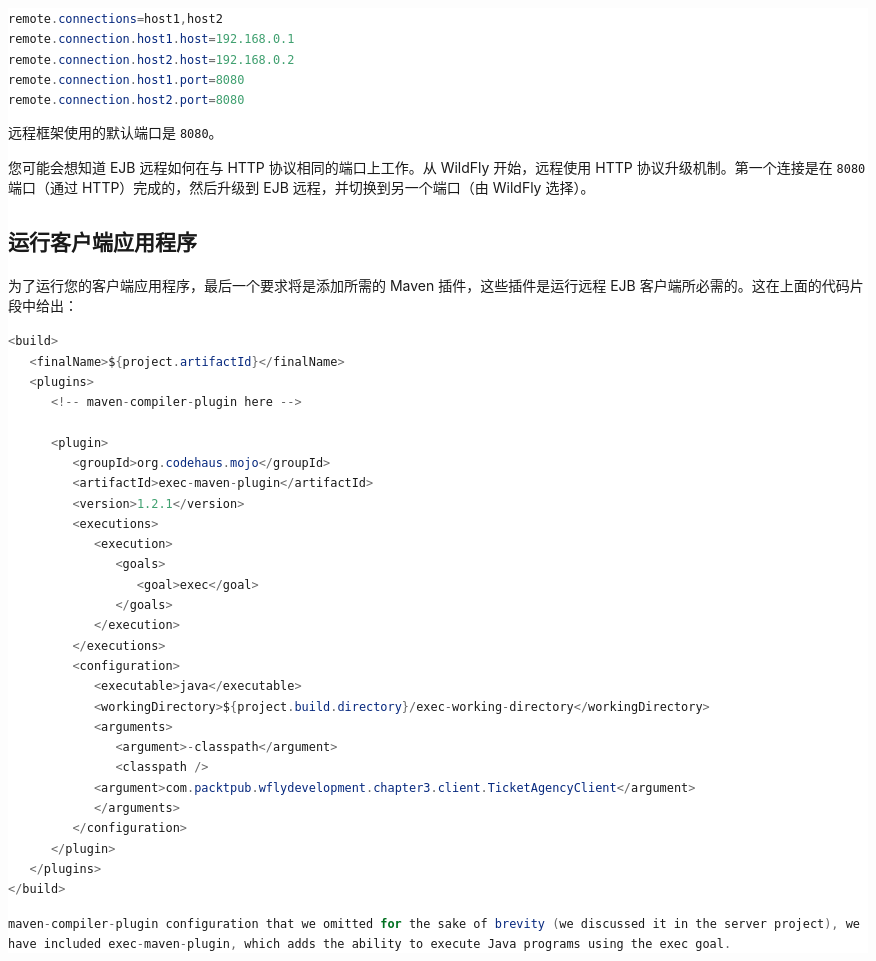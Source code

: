 ```java
remote.connections=host1,host2 
remote.connection.host1.host=192.168.0.1
remote.connection.host2.host=192.168.0.2
remote.connection.host1.port=8080
remote.connection.host2.port=8080
```

远程框架使用的默认端口是 `8080`。

您可能会想知道 EJB 远程如何在与 HTTP 协议相同的端口上工作。从 WildFly 开始，远程使用 HTTP 协议升级机制。第一个连接是在 `8080` 端口（通过 HTTP）完成的，然后升级到 EJB 远程，并切换到另一个端口（由 WildFly 选择）。

## 运行客户端应用程序

为了运行您的客户端应用程序，最后一个要求将是添加所需的 Maven 插件，这些插件是运行远程 EJB 客户端所必需的。这在上面的代码片段中给出：

```java
<build>
   <finalName>${project.artifactId}</finalName>
   <plugins>
      <!-- maven-compiler-plugin here -->

      <plugin>
         <groupId>org.codehaus.mojo</groupId>
         <artifactId>exec-maven-plugin</artifactId>
         <version>1.2.1</version>
         <executions>
            <execution>
               <goals>
                  <goal>exec</goal>
               </goals>
            </execution>
         </executions>
         <configuration>
            <executable>java</executable>
            <workingDirectory>${project.build.directory}/exec-working-directory</workingDirectory>
            <arguments>
               <argument>-classpath</argument>
               <classpath />
            <argument>com.packtpub.wflydevelopment.chapter3.client.TicketAgencyClient</argument>
            </arguments>
         </configuration>
      </plugin>
   </plugins>
</build>
```

```java
maven-compiler-plugin configuration that we omitted for the sake of brevity (we discussed it in the server project), we have included exec-maven-plugin, which adds the ability to execute Java programs using the exec goal.
```
